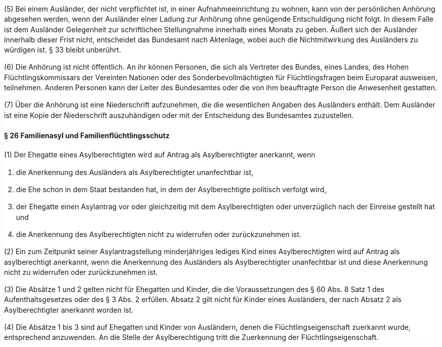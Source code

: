 (5) Bei einem Ausländer, der nicht verpflichtet ist, in einer
Aufnahmeeinrichtung zu wohnen, kann von der persönlichen Anhörung
abgesehen werden, wenn der Ausländer einer Ladung zur Anhörung ohne
genügende Entschuldigung nicht folgt. In diesem Falle ist dem
Ausländer Gelegenheit zur schriftlichen Stellungnahme innerhalb eines
Monats zu geben. Äußert sich der Ausländer innerhalb dieser Frist
nicht, entscheidet das Bundesamt nach Aktenlage, wobei auch die
Nichtmitwirkung des Ausländers zu würdigen ist. § 33 bleibt unberührt.

(6) Die Anhörung ist nicht öffentlich. An ihr können Personen, die
sich als Vertreter des Bundes, eines Landes, des Hohen
Flüchtlingskommissars der Vereinten Nationen oder des
Sonderbevollmächtigten für Flüchtlingsfragen beim Europarat ausweisen,
teilnehmen. Anderen Personen kann der Leiter des Bundesamtes oder die
von ihm beauftragte Person die Anwesenheit gestatten.

(7) Über die Anhörung ist eine Niederschrift aufzunehmen, die die
wesentlichen Angaben des Ausländers enthält. Dem Ausländer ist eine
Kopie der Niederschrift auszuhändigen oder mit der Entscheidung des
Bundesamtes zuzustellen.

#### § 26 Familienasyl und Familienflüchtlingsschutz

(1) Der Ehegatte eines Asylberechtigten wird auf Antrag als
Asylberechtigter anerkannt, wenn

1.  die Anerkennung des Ausländers als Asylberechtigter unanfechtbar ist,


2.  die Ehe schon in dem Staat bestanden hat, in dem der Asylberechtigte
    politisch verfolgt wird,


3.  der Ehegatte einen Asylantrag vor oder gleichzeitig mit dem
    Asylberechtigten oder unverzüglich nach der Einreise gestellt hat und


4.  die Anerkennung des Asylberechtigten nicht zu widerrufen oder
    zurückzunehmen ist.




(2) Ein zum Zeitpunkt seiner Asylantragstellung minderjähriges lediges
Kind eines Asylberechtigten wird auf Antrag als asylberechtigt
anerkannt, wenn die Anerkennung des Ausländers als Asylberechtigter
unanfechtbar ist und diese Anerkennung nicht zu widerrufen oder
zurückzunehmen ist.

(3) Die Absätze 1 und 2 gelten nicht für Ehegatten und Kinder, die die
Voraussetzungen des § 60 Abs. 8 Satz 1 des Aufenthaltsgesetzes oder
des § 3 Abs. 2 erfüllen. Absatz 2 gilt nicht für Kinder eines
Ausländers, der nach Absatz 2 als Asylberechtigter anerkannt worden
ist.

(4) Die Absätze 1 bis 3 sind auf Ehegatten und Kinder von Ausländern,
denen die Flüchtlingseigenschaft zuerkannt wurde, entsprechend
anzuwenden. An die Stelle der Asylberechtigung tritt die Zuerkennung
der Flüchtlingseigenschaft.

